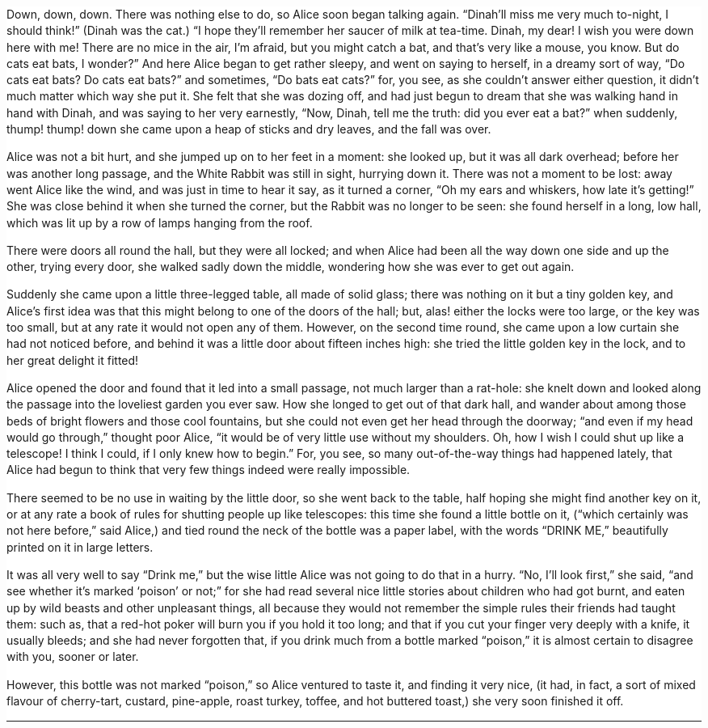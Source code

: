Down, down, down. There was nothing else to do, so Alice soon began talking again. “Dinah’ll miss me very much to-night, I should think!” (Dinah was the cat.) “I hope they’ll remember her saucer of milk at tea-time. Dinah, my dear! I wish you were down here with me! There are no mice in the air, I’m afraid, but you might catch a bat, and that’s very like a mouse, you know. But do cats eat bats, I wonder?” And here Alice began to get rather sleepy, and went on saying to herself, in a dreamy sort of way, “Do cats eat bats? Do cats eat bats?” and sometimes, “Do bats eat cats?” for, you see, as she couldn’t answer either question, it didn’t much matter which way she put it. She felt that she was dozing off, and had just begun to dream that she was walking hand in hand with Dinah, and was saying to her very earnestly, “Now, Dinah, tell me the truth: did you ever eat a bat?” when suddenly, thump! thump! down she came upon a heap of sticks and dry leaves, and the fall was over.

Alice was not a bit hurt, and she jumped up on to her feet in a moment: she looked up, but it was all dark overhead; before her was another long passage, and the White Rabbit was still in sight, hurrying down it. There was not a moment to be lost: away went Alice like the wind, and was just in time to hear it say, as it turned a corner, “Oh my ears and whiskers, how late it’s getting!” She was close behind it when she turned the corner, but the Rabbit was no longer to be seen: she found herself in a long, low hall, which was lit up by a row of lamps hanging from the roof.

There were doors all round the hall, but they were all locked; and when Alice had been all the way down one side and up the other, trying every door, she walked sadly down the middle, wondering how she was ever to get out again.

Suddenly she came upon a little three-legged table, all made of solid glass; there was nothing on it but a tiny golden key, and Alice’s first idea was that this might belong to one of the doors of the hall; but, alas! either the locks were too large, or the key was too small, but at any rate it would not open any of them. However, on the second time round, she came upon a low curtain she had not noticed before, and behind it was a little door about fifteen inches high: she tried the little golden key in the lock, and to her great delight it fitted!

Alice opened the door and found that it led into a small passage, not much larger than a rat-hole: she knelt down and looked along the passage into the loveliest garden you ever saw. How she longed to get out of that dark hall, and wander about among those beds of bright flowers and those cool fountains, but she could not even get her head through the doorway; “and even if my head would go through,” thought poor Alice, “it would be of very little use without my shoulders. Oh, how I wish I could shut up like a telescope! I think I could, if I only knew how to begin.” For, you see, so many out-of-the-way things had happened lately, that Alice had begun to think that very few things indeed were really impossible.

There seemed to be no use in waiting by the little door, so she went back to the table, half hoping she might find another key on it, or at any rate a book of rules for shutting people up like telescopes: this time she found a little bottle on it, (“which certainly was not here before,” said Alice,) and tied round the neck of the bottle was a paper label, with the words “DRINK ME,” beautifully printed on it in large letters.

It was all very well to say “Drink me,” but the wise little Alice was not going to do that in a hurry. “No, I’ll look first,” she said, “and see whether it’s marked ‘poison’ or not;” for she had read several nice little stories about children who had got burnt, and eaten up by wild beasts and other unpleasant things, all because they would not remember the simple rules their friends had taught them: such as, that a red-hot poker will burn you if you hold it too long; and that if you cut your finger very deeply with a knife, it usually bleeds; and she had never forgotten that, if you drink much from a bottle marked “poison,” it is almost certain to disagree with you, sooner or later.

However, this bottle was not marked “poison,” so Alice ventured to taste it, and finding it very nice, (it had, in fact, a sort of mixed flavour of cherry-tart, custard, pine-apple, roast turkey, toffee, and hot buttered toast,) she very soon finished it off.

---